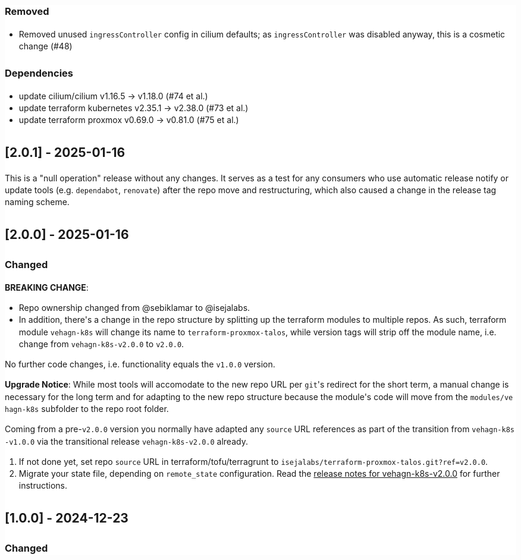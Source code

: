 ### Removed

- Removed unused `ingressController` config in cilium defaults;
  as `ingressController` was disabled anyway, this is a cosmetic change (#48)

### Dependencies

- update cilium/cilium v1.16.5 → v1.18.0 (#74 et al.)
- update terraform kubernetes v2.35.1 → v2.38.0 (#73 et al.)
- update terraform proxmox v0.69.0 → v0.81.0 (#75 et al.)

## [2.0.1] - 2025-01-16

This is a "null operation" release without any changes. It serves as a test
for any consumers who use automatic release notify or update tools (e.g.
`dependabot`, `renovate`) after the repo move and restructuring, which also
caused a change in the release tag naming scheme.

## [2.0.0] - 2025-01-16

### Changed

**BREAKING CHANGE**:

- Repo ownership changed from @sebiklamar to @isejalabs.
- In addition, there's a change in the repo structure by splitting up the
  terraform modules to multiple repos. As such, terraform module `vehagn-k8s`
  will change its name to `terraform-proxmox-talos`, while version tags will
  strip off the module name, i.e. change from `vehagn-k8s-v2.0.0` to `v2.0.0`.

No further code changes, i.e. functionality equals the `v1.0.0` version.

**Upgrade Notice**:
While most tools will accomodate to the new repo URL per `git`'s redirect for
the short term, a manual change is necessary for the long term and for adapting
to the new repo structure because the module's code will move from the
`modules/vehagn-k8s` subfolder to the repo root folder.

Coming from a pre-`v2.0.0` version you normally have adapted any `source` URL
references as part of the transition from `vehagn-k8s-v1.0.0` via the
transitional release `vehagn-k8s-v2.0.0` already.

1. If not done yet, set repo `source` URL in terraform/tofu/terragrunt to
   `isejalabs/terraform-proxmox-talos.git?ref=v2.0.0`.
2. Migrate your state file, depending on `remote_state` configuration. Read the
   [release notes for vehagn-k8s-v2.0.0](https://github.com/isejalabs/terraform-proxmox-talos/releases/tag/vehagn-k8s-v2.0.0)
   for further instructions.

## [1.0.0] - 2024-12-23

### Changed

